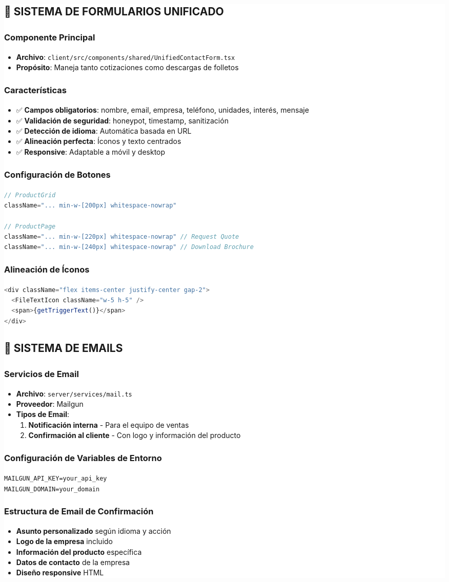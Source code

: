 ## 📄 **SISTEMA DE FORMULARIOS UNIFICADO**

### **Componente Principal**
- **Archivo**: `client/src/components/shared/UnifiedContactForm.tsx`
- **Propósito**: Maneja tanto cotizaciones como descargas de folletos

### **Características**
- ✅ **Campos obligatorios**: nombre, email, empresa, teléfono, unidades, interés, mensaje
- ✅ **Validación de seguridad**: honeypot, timestamp, sanitización
- ✅ **Detección de idioma**: Automática basada en URL
- ✅ **Alineación perfecta**: Íconos y texto centrados
- ✅ **Responsive**: Adaptable a móvil y desktop

### **Configuración de Botones**
```typescript
// ProductGrid
className="... min-w-[200px] whitespace-nowrap"

// ProductPage
className="... min-w-[220px] whitespace-nowrap" // Request Quote
className="... min-w-[240px] whitespace-nowrap" // Download Brochure
```

### **Alineación de Íconos**
```typescript
<div className="flex items-center justify-center gap-2">
  <FileTextIcon className="w-5 h-5" />
  <span>{getTriggerText()}</span>
</div>
```

## 📧 **SISTEMA DE EMAILS**

### **Servicios de Email**
- **Archivo**: `server/services/mail.ts`
- **Proveedor**: Mailgun
- **Tipos de Email**:
  1. **Notificación interna** - Para el equipo de ventas
  2. **Confirmación al cliente** - Con logo y información del producto

### **Configuración de Variables de Entorno**
```env
MAILGUN_API_KEY=your_api_key
MAILGUN_DOMAIN=your_domain
```

### **Estructura de Email de Confirmación**
- **Asunto personalizado** según idioma y acción
- **Logo de la empresa** incluido
- **Información del producto** específica
- **Datos de contacto** de la empresa
- **Diseño responsive** HTML
